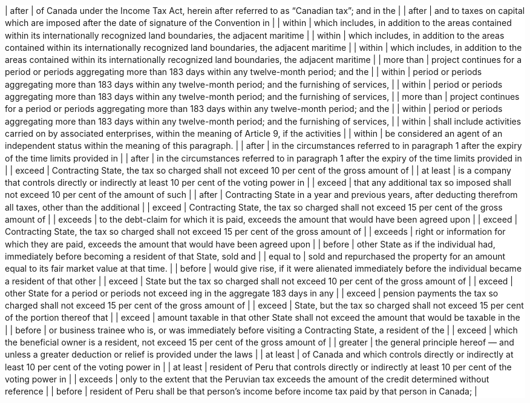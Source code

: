 | after         | of Canada under the Income Tax Act, herein after referred to as “Canadian tax”; and in the                                      |
| after         | and to taxes on capital which are imposed after the date of signature of the Convention in                                      |
| within        | which includes, in addition to the areas contained within its internationally recognized land boundaries, the adjacent maritime |
| within        | which includes, in addition to the areas contained within its internationally recognized land boundaries, the adjacent maritime |
| within        | which includes, in addition to the areas contained within its internationally recognized land boundaries, the adjacent maritime |
| more than     | project continues for a period or periods aggregating more than 183 days within any twelve-month period; and the                |
| within        | period or periods aggregating more than 183 days within any twelve-month period; and the furnishing of services,                |
| within        | period or periods aggregating more than 183 days within any twelve-month period; and the furnishing of services,                |
| more than     | project continues for a period or periods aggregating more than 183 days within any twelve-month period; and the                |
| within        | period or periods aggregating more than 183 days within any twelve-month period; and the furnishing of services,                |
| within        | shall include activities carried on by associated enterprises, within the meaning of Article 9, if the activities               |
| within        | be considered an agent of an independent status within  the meaning of this paragraph.                                          |
| after         | in the circumstances referred to in paragraph 1 after the expiry of the time limits provided in                                 |
| after         | in the circumstances referred to in paragraph 1 after the expiry of the time limits provided in                                 |
| exceed        | Contracting State, the tax so charged shall not exceed 10 per cent of the gross amount of                                       |
| at least      | is a company that controls directly or indirectly at least 10 per cent of the voting power in                                   |
| exceed        | that any additional tax so imposed shall not exceed 10 per cent of the amount of such                                           |
| after         | Contracting State in a year and previous years, after deducting therefrom all taxes, other than the additional                  |
| exceed        | Contracting State, the tax so charged shall not exceed 15 per cent of the gross amount of                                       |
| exceeds       | to the debt-claim for which it is paid, exceeds the amount that would have been agreed upon                                     |
| exceed        | Contracting State, the tax so charged shall not exceed 15 per cent of the gross amount of                                       |
| exceeds       | right or information for which they are paid, exceeds the amount that would have been agreed upon                               |
| before        | other State as if the individual had, immediately before becoming a resident of that State, sold and                            |
| equal to      | sold and repurchased the property for an amount equal to  its fair market value at that time.                                   |
| before        | would give rise, if it were alienated immediately before the individual became a resident of that other                         |
| exceed        | State but the tax so charged shall not exceed 10 per cent of the gross amount of                                                |
| exceed        | other State for a period or periods not exceed ing in the aggregate 183 days in any                                             |
| exceed        | pension payments the tax so charged shall not exceed 15 per cent of the gross amount of                                         |
| exceed        | State, but the tax so charged shall not exceed 15 per cent of the portion thereof that                                          |
| exceed        | amount taxable in that other State shall not exceed the amount that would be taxable in the                                     |
| before        | or business trainee who is, or was immediately before visiting a Contracting State, a resident of the                           |
| exceed        | which the beneficial owner is a resident, not exceed 15 per cent of the gross amount of                                         |
| greater       | the general principle hereof — and unless a greater deduction or relief is provided under the laws                              |
| at least      | of Canada and which controls directly or indirectly at least 10 per cent of the voting power in                                 |
| at least      | resident of Peru that controls directly or indirectly at least 10 per cent of the voting power in                               |
| exceeds       | only to the extent that the Peruvian tax exceeds the amount of the credit determined without reference                          |
| before        | resident of Peru shall be that person’s income before income tax paid by that person in Canada;                                 |